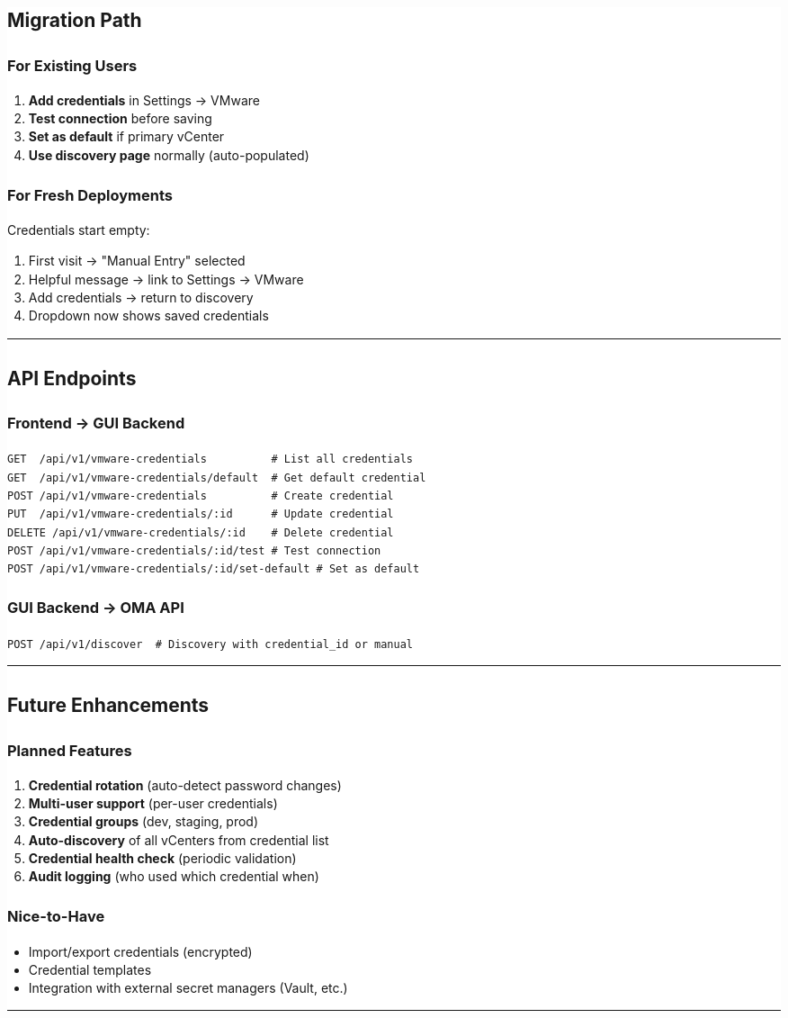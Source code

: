 ## Migration Path

### For Existing Users

1. **Add credentials** in Settings → VMware
2. **Test connection** before saving
3. **Set as default** if primary vCenter
4. **Use discovery page** normally (auto-populated)

### For Fresh Deployments

Credentials start empty:
1. First visit → "Manual Entry" selected
2. Helpful message → link to Settings → VMware
3. Add credentials → return to discovery
4. Dropdown now shows saved credentials

---

## API Endpoints

### Frontend → GUI Backend
```
GET  /api/v1/vmware-credentials          # List all credentials
GET  /api/v1/vmware-credentials/default  # Get default credential
POST /api/v1/vmware-credentials          # Create credential
PUT  /api/v1/vmware-credentials/:id      # Update credential
DELETE /api/v1/vmware-credentials/:id    # Delete credential
POST /api/v1/vmware-credentials/:id/test # Test connection
POST /api/v1/vmware-credentials/:id/set-default # Set as default
```

### GUI Backend → OMA API
```
POST /api/v1/discover  # Discovery with credential_id or manual
```

---

## Future Enhancements

### Planned Features
1. **Credential rotation** (auto-detect password changes)
2. **Multi-user support** (per-user credentials)
3. **Credential groups** (dev, staging, prod)
4. **Auto-discovery** of all vCenters from credential list
5. **Credential health check** (periodic validation)
6. **Audit logging** (who used which credential when)

### Nice-to-Have
- Import/export credentials (encrypted)
- Credential templates
- Integration with external secret managers (Vault, etc.)

---